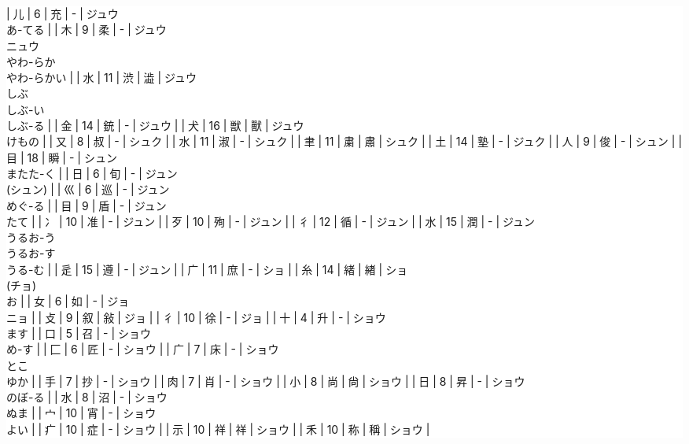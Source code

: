 |  儿  |  6  |   充   |  -  | ジュウ<br>あ-てる                                                 |
|  木  |  9  |   柔   |  -  | ジュウ<br>ニュウ<br>やわ-らか<br>やわ-らかい                               |
|  水  | 11  |   渋   |  澁  | ジュウ<br>しぶ<br>しぶ-い<br>しぶ-る                                   |
|  金  | 14  |   銃   |  -  | ジュウ                                                         |
|  犬  | 16  |   獣   |  獸  | ジュウ<br>けもの                                                  |
|  又  |  8  |   叔   |  -  | シュク                                                         |
|  水  | 11  |   淑   |  -  | シュク                                                         |
|  聿  | 11  |   粛   |  肅  | シュク                                                         |
|  土  | 14  |   塾   |  -  | ジュク                                                         |
|  人  |  9  |   俊   |  -  | シュン                                                         |
|  目  | 18  |   瞬   |  -  | シュン<br>またた-く                                                |
|  日  |  6  |   旬   |  -  | ジュン<br>(シュン)                                                |
|  巛  |  6  |   巡   |  -  | ジュン<br>めぐ-る                                                 |
|  目  |  9  |   盾   |  -  | ジュン<br>たて                                                   |
|  冫  | 10  |   准   |  -  | ジュン                                                         |
|  歹  | 10  |   殉   |  -  | ジュン                                                         |
|  彳  | 12  |   循   |  -  | ジュン                                                         |
|  水  | 15  |   潤   |  -  | ジュン<br>うるお-う<br>うるお-す<br>うる-む                               |
|  辵  | 15  |   遵   |  -  | ジュン                                                         |
|  广  | 11  |   庶   |  -  | ショ                                                          |
|  糸  | 14  |   緒   |  緖  | ショ<br>(チョ)<br>お                                             |
|  女  |  6  |   如   |  -  | ジョ<br>ニョ                                                    |
|  攴  |  9  |   叙   |  敍  | ジョ                                                          |
|  彳  | 10  |   徐   |  -  | ジョ                                                          |
|  十  |  4  |   升   |  -  | ショウ<br>ます                                                   |
|  口  |  5  |   召   |  -  | ショウ<br>め-す                                                  |
|  匚  |  6  |   匠   |  -  | ショウ                                                         |
|  广  |  7  |   床   |  -  | ショウ<br>とこ<br>ゆか                                             |
|  手  |  7  |   抄   |  -  | ショウ                                                         |
|  肉  |  7  |   肖   |  -  | ショウ                                                         |
|  小  |  8  |   尚   |  尙  | ショウ                                                         |
|  日  |  8  |   昇   |  -  | ショウ<br>のぼ-る                                                 |
|  水  |  8  |   沼   |  -  | ショウ<br>ぬま                                                   |
|  宀  | 10  |   宵   |  -  | ショウ<br>よい                                                   |
|  疒  | 10  |   症   |  -  | ショウ                                                         |
|  示  | 10  |   祥   |  祥  | ショウ                                                         |
|  禾  | 10  |   称   |  稱  | ショウ                                                         |